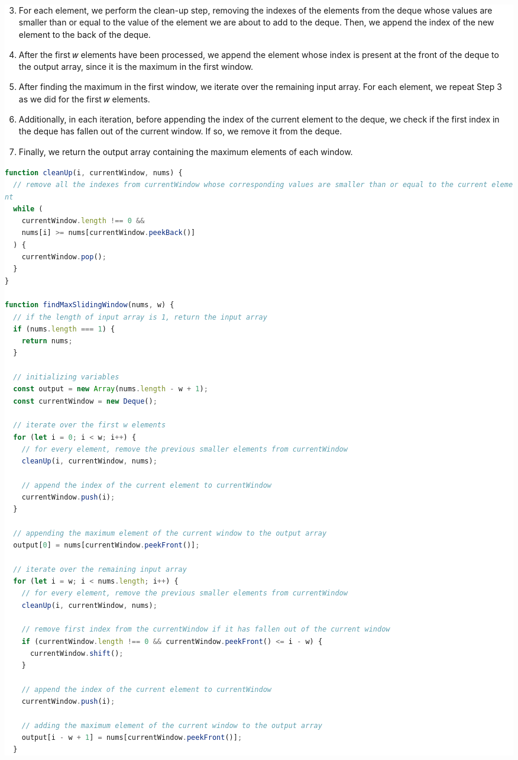 3. For each element, we perform the clean-up step, removing the indexes of the elements from the deque whose values are smaller than or equal to the value of the element we are about to add to the deque. Then, we append the index of the new element to the back of the deque.

4. After the first 𝑤 elements have been processed, we append the element whose index is present at the front of the deque to the output array, since it is the maximum in the first window.

5. After finding the maximum in the first window, we iterate over the remaining input array. For each element, we repeat Step 3 as we did for the first 𝑤 elements.

6. Additionally, in each iteration, before appending the index of the current element to the deque, we check if the first index in the deque has fallen out of the current window. If so, we remove it from the deque.

7. Finally, we return the output array containing the maximum elements of each window.

```js
function cleanUp(i, currentWindow, nums) {
  // remove all the indexes from currentWindow whose corresponding values are smaller than or equal to the current element
  while (
    currentWindow.length !== 0 &&
    nums[i] >= nums[currentWindow.peekBack()]
  ) {
    currentWindow.pop();
  }
}

function findMaxSlidingWindow(nums, w) {
  // if the length of input array is 1, return the input array
  if (nums.length === 1) {
    return nums;
  }

  // initializing variables
  const output = new Array(nums.length - w + 1);
  const currentWindow = new Deque();

  // iterate over the first w elements
  for (let i = 0; i < w; i++) {
    // for every element, remove the previous smaller elements from currentWindow
    cleanUp(i, currentWindow, nums);

    // append the index of the current element to currentWindow
    currentWindow.push(i);
  }

  // appending the maximum element of the current window to the output array
  output[0] = nums[currentWindow.peekFront()];

  // iterate over the remaining input array
  for (let i = w; i < nums.length; i++) {
    // for every element, remove the previous smaller elements from currentWindow
    cleanUp(i, currentWindow, nums);

    // remove first index from the currentWindow if it has fallen out of the current window
    if (currentWindow.length !== 0 && currentWindow.peekFront() <= i - w) {
      currentWindow.shift();
    }

    // append the index of the current element to currentWindow
    currentWindow.push(i);

    // adding the maximum element of the current window to the output array
    output[i - w + 1] = nums[currentWindow.peekFront()];
  }
```
